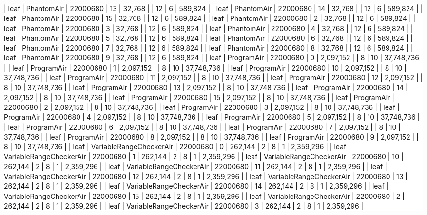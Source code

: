 | leaf | PhantomAir | 22000680 | 13 | 32,768 |  | 12 | 6 | 589,824 | 
| leaf | PhantomAir | 22000680 | 14 | 32,768 |  | 12 | 6 | 589,824 | 
| leaf | PhantomAir | 22000680 | 15 | 32,768 |  | 12 | 6 | 589,824 | 
| leaf | PhantomAir | 22000680 | 2 | 32,768 |  | 12 | 6 | 589,824 | 
| leaf | PhantomAir | 22000680 | 3 | 32,768 |  | 12 | 6 | 589,824 | 
| leaf | PhantomAir | 22000680 | 4 | 32,768 |  | 12 | 6 | 589,824 | 
| leaf | PhantomAir | 22000680 | 5 | 32,768 |  | 12 | 6 | 589,824 | 
| leaf | PhantomAir | 22000680 | 6 | 32,768 |  | 12 | 6 | 589,824 | 
| leaf | PhantomAir | 22000680 | 7 | 32,768 |  | 12 | 6 | 589,824 | 
| leaf | PhantomAir | 22000680 | 8 | 32,768 |  | 12 | 6 | 589,824 | 
| leaf | PhantomAir | 22000680 | 9 | 32,768 |  | 12 | 6 | 589,824 | 
| leaf | ProgramAir | 22000680 | 0 | 2,097,152 |  | 8 | 10 | 37,748,736 | 
| leaf | ProgramAir | 22000680 | 1 | 2,097,152 |  | 8 | 10 | 37,748,736 | 
| leaf | ProgramAir | 22000680 | 10 | 2,097,152 |  | 8 | 10 | 37,748,736 | 
| leaf | ProgramAir | 22000680 | 11 | 2,097,152 |  | 8 | 10 | 37,748,736 | 
| leaf | ProgramAir | 22000680 | 12 | 2,097,152 |  | 8 | 10 | 37,748,736 | 
| leaf | ProgramAir | 22000680 | 13 | 2,097,152 |  | 8 | 10 | 37,748,736 | 
| leaf | ProgramAir | 22000680 | 14 | 2,097,152 |  | 8 | 10 | 37,748,736 | 
| leaf | ProgramAir | 22000680 | 15 | 2,097,152 |  | 8 | 10 | 37,748,736 | 
| leaf | ProgramAir | 22000680 | 2 | 2,097,152 |  | 8 | 10 | 37,748,736 | 
| leaf | ProgramAir | 22000680 | 3 | 2,097,152 |  | 8 | 10 | 37,748,736 | 
| leaf | ProgramAir | 22000680 | 4 | 2,097,152 |  | 8 | 10 | 37,748,736 | 
| leaf | ProgramAir | 22000680 | 5 | 2,097,152 |  | 8 | 10 | 37,748,736 | 
| leaf | ProgramAir | 22000680 | 6 | 2,097,152 |  | 8 | 10 | 37,748,736 | 
| leaf | ProgramAir | 22000680 | 7 | 2,097,152 |  | 8 | 10 | 37,748,736 | 
| leaf | ProgramAir | 22000680 | 8 | 2,097,152 |  | 8 | 10 | 37,748,736 | 
| leaf | ProgramAir | 22000680 | 9 | 2,097,152 |  | 8 | 10 | 37,748,736 | 
| leaf | VariableRangeCheckerAir | 22000680 | 0 | 262,144 | 2 | 8 | 1 | 2,359,296 | 
| leaf | VariableRangeCheckerAir | 22000680 | 1 | 262,144 | 2 | 8 | 1 | 2,359,296 | 
| leaf | VariableRangeCheckerAir | 22000680 | 10 | 262,144 | 2 | 8 | 1 | 2,359,296 | 
| leaf | VariableRangeCheckerAir | 22000680 | 11 | 262,144 | 2 | 8 | 1 | 2,359,296 | 
| leaf | VariableRangeCheckerAir | 22000680 | 12 | 262,144 | 2 | 8 | 1 | 2,359,296 | 
| leaf | VariableRangeCheckerAir | 22000680 | 13 | 262,144 | 2 | 8 | 1 | 2,359,296 | 
| leaf | VariableRangeCheckerAir | 22000680 | 14 | 262,144 | 2 | 8 | 1 | 2,359,296 | 
| leaf | VariableRangeCheckerAir | 22000680 | 15 | 262,144 | 2 | 8 | 1 | 2,359,296 | 
| leaf | VariableRangeCheckerAir | 22000680 | 2 | 262,144 | 2 | 8 | 1 | 2,359,296 | 
| leaf | VariableRangeCheckerAir | 22000680 | 3 | 262,144 | 2 | 8 | 1 | 2,359,296 | 